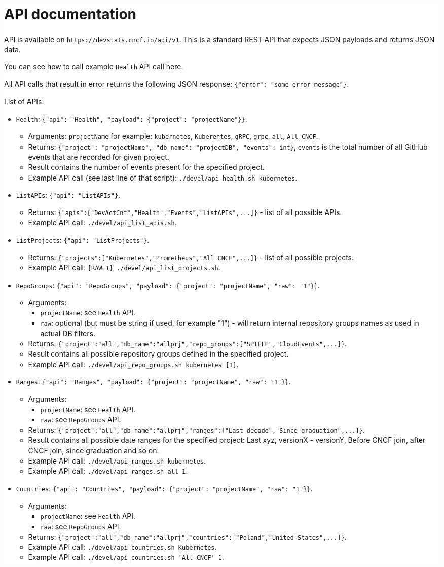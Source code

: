 # API documentation

API is available on `https://devstats.cncf.io/api/v1`. This is a standard REST API that expects JSON payloads and returns JSON data.

You can see how to call example `Health` API call [here](https://github.com/cncf/devstatscode/blob/master/devel/api_health.sh).

All API calls that result in error returns the following JSON response: `{"error": "some error message"}`.

List of APIs:

- `Health`: `{"api": "Health", "payload": {"project": "projectName"}}`.
  - Arguments: `projectName` for example: `kubernetes`, `Kuberentes`, `gRPC`, `grpc`, `all`, `All CNCF`.
  - Returns: `{"project": "projectName", "db_name": "projectDB", "events": int}`, `events` is the total number of all GitHub events that are recorded for given project.
  - Result contains the number of events present for the specified project.
  - Example API call (see last line of that script): `./devel/api_health.sh kubernetes`.

- `ListAPIs`: `{"api": "ListAPIs"}`.
  - Returns: `{"apis":["DevActCnt","Health","Events","ListAPIs",...]}` - list of all possible APIs.
  - Example API call: `./devel/api_list_apis.sh`.

- `ListProjects`: `{"api": "ListProjects"}`.
  - Returns: `{"projects":["Kubernetes","Prometheus","All CNCF",...]}` - list of all possible projects.
  - Example API call: `[RAW=1] ./devel/api_list_projects.sh`.

- `RepoGroups`: `{"api": "RepoGroups", "payload": {"project": "projectName", "raw": "1"}}`.
  - Arguments:
    - `projectName`: see `Health` API.
    - `raw`: optional (but must be string if used, for example "1") - will return internal repository groups names as used in actual DB filters.
  - Returns: `{"project":"all","db_name":"allprj","repo_groups":["SPIFFE","CloudEvents",...]}`.
  - Result contains all possible repository groups defined in the specified project.
  - Example API call: `./devel/api_repo_groups.sh kubernetes [1]`.

- `Ranges`: `{"api": "Ranges", "payload": {"project": "projectName", "raw": "1"}}`.
  - Arguments:
    - `projectName`: see `Health` API.
    - `raw`: see `RepoGroups` API.
  - Returns: `{"project":"all","db_name":"allprj","ranges":["Last decade","Since graduation",...]}`.
  - Result contains all possible date ranges for the specified project: Last xyz, versionX - versionY, Before CNCF join, after CNCF join, since graduation and so on.
  - Example API call: `./devel/api_ranges.sh kubernetes`.
  - Example API call: `./devel/api_ranges.sh all 1`.

- `Countries`: `{"api": "Countries", "payload": {"project": "projectName", "raw": "1"}}`.
  - Arguments:
    - `projectName`: see `Health` API.
    - `raw`: see `RepoGroups` API.
  - Returns: `{"project":"all","db_name":"allprj","countries":["Poland","United States",...]}`.
  - Example API call: `./devel/api_countries.sh Kubernetes`.
  - Example API call: `./devel/api_countries.sh 'All CNCF' 1`.
